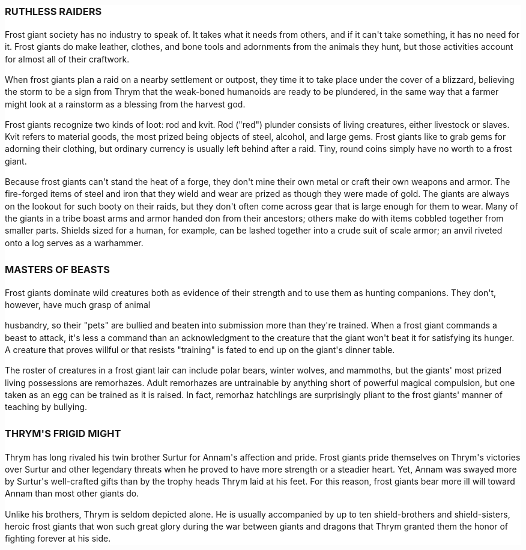 ### RUTHLESS RAIDERS

Frost giant society has no industry to speak of. It takes what it needs from others, and if it can't take something, it has no need for it. Frost giants do make leather, clothes, and bone tools and adornments from the animals they hunt, but those activities account for almost all of their craftwork.

When frost giants plan a raid on a nearby settlement or outpost, they time it to take place under the cover of a blizzard, believing the storm to be a sign from Thrym that the weak-boned humanoids are ready to be plundered, in the same way that a farmer might look at a rainstorm as a blessing from the harvest god.

Frost giants recognize two kinds of loot: rod and kvit. Rod ("red") plunder consists of living creatures, either livestock or slaves. Kvit refers to material goods, the most prized being objects of steel, alcohol, and large gems. Frost giants like to grab gems for adorning their clothing, but ordinary currency is usually left behind after a raid. Tiny, round coins simply have no worth to a frost giant.

Because frost giants can't stand the heat of a forge, they don't mine their own metal or craft their own weapons and armor. The fire-forged items of steel and iron that they wield and wear are prized as though they were made of gold. The giants are always on the lookout for such booty on their raids, but they don't often come across gear that is large enough for them to wear. Many of the giants in a tribe boast arms and armor handed don from their ancestors; others make do with items cobbled together from smaller parts. Shields sized for a human, for example, can be lashed together into a crude suit of scale armor; an anvil riveted onto a log serves as a warhammer.

### MASTERS OF BEASTS

Frost giants dominate wild creatures both as evidence of their strength and to use them as hunting companions. They don't, however, have much grasp of animal

husbandry, so their "pets" are bullied and beaten into submission more than they're trained. When a frost giant commands a beast to attack, it's less a command than an acknowledgment to the creature that the giant won't beat it for satisfying its hunger. A creature that proves willful or that resists "training" is fated to end up on the giant's dinner table.

The roster of creatures in a frost giant lair can include polar bears, winter wolves, and mammoths, but the giants' most prized living possessions are remorhazes. Adult remorhazes are untrainable by anything short of powerful magical compulsion, but one taken as an egg can be trained as it is raised. In fact, remorhaz hatchlings are surprisingly pliant to the frost giants' manner of teaching by bullying.

### THRYM'S FRIGID MIGHT

Thrym has long rivaled his twin brother Surtur for Annam's affection and pride. Frost giants pride themselves on Thrym's victories over Surtur and other legendary threats when he proved to have more strength or a steadier heart. Yet, Annam was swayed more by Surtur's well-crafted gifts than by the trophy heads Thrym laid at his feet. For this reason, frost giants bear more ill will toward Annam than most other giants do.

Unlike his brothers, Thrym is seldom depicted alone. He is usually accompanied by up to ten shield-brothers and shield-sisters, heroic frost giants that won such great glory during the war between giants and dragons that Thrym granted them the honor of fighting forever at his side.
